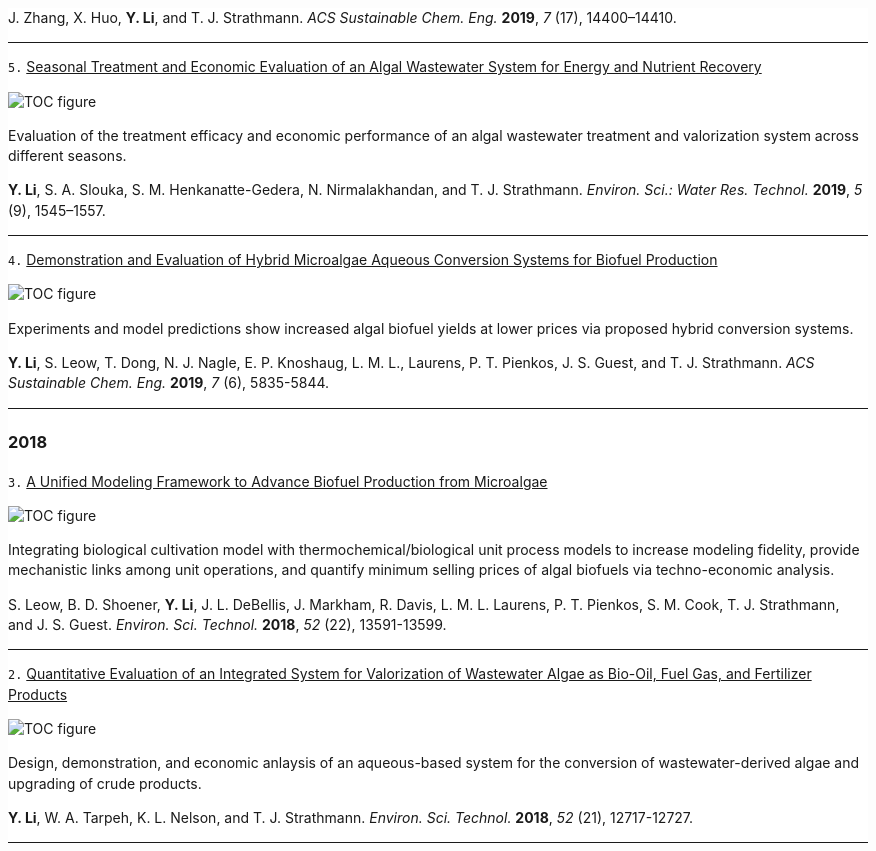 J. Zhang, X. Huo, **Y. Li**, and T. J. Strathmann. *ACS Sustainable Chem. Eng.* **2019**, *7* (17), 14400–14410.

---

`5.` [Seasonal Treatment and Economic Evaluation of an Algal Wastewater System for Energy and Nutrient Recovery](https://pubs.rsc.org/en/content/articlelanding/2019/ew/c9ew00242a)

![TOC figure](https://pubs.rsc.org/en/Image/Get?imageInfo.ImageType=GA&imageInfo.ImageIdentifier.ManuscriptID=C9EW00242A&imageInfo.ImageIdentifier.Year=2019#TOC)

Evaluation of the treatment efficacy and economic performance of an algal wastewater treatment and valorization system across different seasons.

**Y. Li**, S. A. Slouka, S. M. Henkanatte-Gedera, N. Nirmalakhandan, and T. J. Strathmann. *Environ. Sci.: Water Res. Technol.* **2019**, *5* (9), 1545–1557.

---

`4.` [Demonstration and Evaluation of Hybrid Microalgae Aqueous Conversion Systems for Biofuel Production](https://doi.org/10.1021/acssuschemeng.8b05741)

![TOC figure](https://pubs.acs.org/na101/home/literatum/publisher/achs/journals/content/ascecg/2019/ascecg.2019.7.issue-6/acssuschemeng.8b05741/20190311/images/medium/sc-2018-057418_0007.gif#TOC)

Experiments and model predictions show increased algal biofuel yields at lower prices via proposed hybrid conversion systems.

**Y. Li**, S. Leow, T. Dong, N. J. Nagle, E. P. Knoshaug, L. M. L., Laurens, P. T. Pienkos, J. S. Guest, and T. J. Strathmann. *ACS Sustainable Chem. Eng.* **2019**, *7* (6), 5835-5844.

---

### 2018

`3.` [A Unified Modeling Framework to Advance Biofuel Production from Microalgae](https://doi.org/10.1021/acs.est.8b03663)

![TOC figure](https://pubs.acs.org/na101/home/literatum/publisher/achs/journals/content/esthag/2018/esthag.2018.52.issue-22/acs.est.8b03663/20181113/images/medium/es-2018-03663d_0005.gif#TOC)

Integrating biological cultivation model with thermochemical/biological unit process models to increase modeling fidelity, provide mechanistic links among unit operations, and quantify minimum selling prices of algal biofuels via techno-economic analysis.

S. Leow, B. D. Shoener, **Y. Li**, J. L. DeBellis, J. Markham, R. Davis, L. M. L. Laurens, P. T. Pienkos, S. M. Cook, T. J. Strathmann, and J. S. Guest. *Environ. Sci. Technol.* **2018**, *52* (22), 13591-13599.

---

`2.` [Quantitative Evaluation of an Integrated System for Valorization of Wastewater Algae as Bio-Oil, Fuel Gas, and Fertilizer Products](https://pubs.acs.org/doi/full/10.1021/acs.est.8b04035)

![TOC figure](https://pubs.acs.org/na101/home/literatum/publisher/achs/journals/content/esthag/2018/esthag.2018.52.issue-21/acs.est.8b04035/20181030/images/medium/es-2018-04035u_0007.gif#TOC)

Design, demonstration, and economic anlaysis of an aqueous-based system for the conversion of wastewater-derived algae and upgrading of crude products.

**Y. Li**, W. A. Tarpeh, K. L. Nelson, and T. J. Strathmann. *Environ. Sci. Technol.* **2018**, *52* (21), 12717-12727.

---